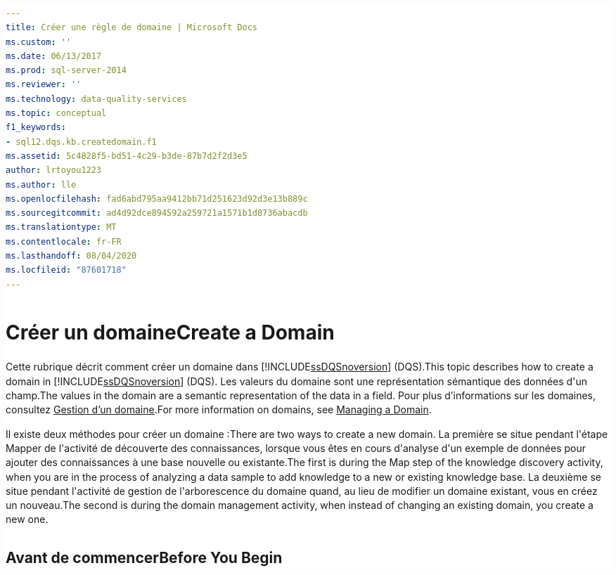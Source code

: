 ```yaml
---
title: Créer une règle de domaine | Microsoft Docs
ms.custom: ''
ms.date: 06/13/2017
ms.prod: sql-server-2014
ms.reviewer: ''
ms.technology: data-quality-services
ms.topic: conceptual
f1_keywords:
- sql12.dqs.kb.createdomain.f1
ms.assetid: 5c4828f5-bd51-4c29-b3de-87b7d2f2d3e5
author: lrtoyou1223
ms.author: lle
ms.openlocfilehash: fad6abd795aa9412bb71d251623d92d3e13b889c
ms.sourcegitcommit: ad4d92dce894592a259721a1571b1d8736abacdb
ms.translationtype: MT
ms.contentlocale: fr-FR
ms.lasthandoff: 08/04/2020
ms.locfileid: "87601718"
---
```

# <a name="create-a-domain"></a><span data-ttu-id="b2b3c-102">Créer un domaine</span><span class="sxs-lookup"><span data-stu-id="b2b3c-102">Create a Domain</span></span>
  <span data-ttu-id="b2b3c-103">Cette rubrique décrit comment créer un domaine dans [!INCLUDE[ssDQSnoversion](../includes/ssdqsnoversion-md.md)] (DQS).</span><span class="sxs-lookup"><span data-stu-id="b2b3c-103">This topic describes how to create a domain in [!INCLUDE[ssDQSnoversion](../includes/ssdqsnoversion-md.md)] (DQS).</span></span> <span data-ttu-id="b2b3c-104">Les valeurs du domaine sont une représentation sémantique des données d'un champ.</span><span class="sxs-lookup"><span data-stu-id="b2b3c-104">The values in the domain are a semantic representation of the data in a field.</span></span> <span data-ttu-id="b2b3c-105">Pour plus d’informations sur les domaines, consultez [Gestion d’un domaine](../../2014/data-quality-services/managing-a-domain.md).</span><span class="sxs-lookup"><span data-stu-id="b2b3c-105">For more information on domains, see [Managing a Domain](../../2014/data-quality-services/managing-a-domain.md).</span></span>  
  
 <span data-ttu-id="b2b3c-106">Il existe deux méthodes pour créer un domaine :</span><span class="sxs-lookup"><span data-stu-id="b2b3c-106">There are two ways to create a new domain.</span></span> <span data-ttu-id="b2b3c-107">La première se situe pendant l'étape Mapper de l'activité de découverte des connaissances, lorsque vous êtes en cours d'analyse d'un exemple de données pour ajouter des connaissances à une base nouvelle ou existante.</span><span class="sxs-lookup"><span data-stu-id="b2b3c-107">The first is during the Map step of the knowledge discovery activity, when you are in the process of analyzing a data sample to add knowledge to a new or existing knowledge base.</span></span> <span data-ttu-id="b2b3c-108">La deuxième se situe pendant l'activité de gestion de l'arborescence du domaine quand, au lieu de modifier un domaine existant, vous en créez un nouveau.</span><span class="sxs-lookup"><span data-stu-id="b2b3c-108">The second is during the domain management activity, when instead of changing an existing domain, you create a new one.</span></span>  
  
##  <a name="before-you-begin"></a><a name="BeforeYouBegin"></a> <span data-ttu-id="b2b3c-109">Avant de commencer</span><span class="sxs-lookup"><span data-stu-id="b2b3c-109">Before You Begin</span></span>  
  